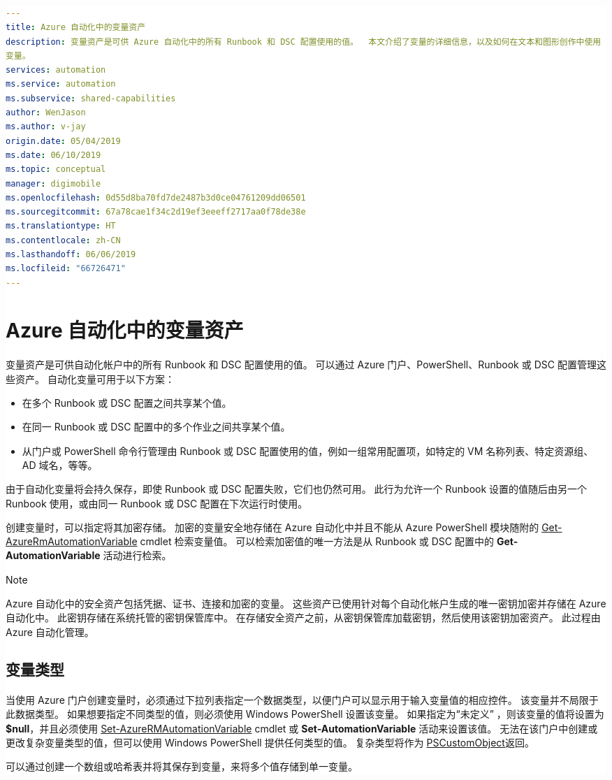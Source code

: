 ```yaml
---
title: Azure 自动化中的变量资产
description: 变量资产是可供 Azure 自动化中的所有 Runbook 和 DSC 配置使用的值。  本文介绍了变量的详细信息，以及如何在文本和图形创作中使用变量。
services: automation
ms.service: automation
ms.subservice: shared-capabilities
author: WenJason
ms.author: v-jay
origin.date: 05/04/2019
ms.date: 06/10/2019
ms.topic: conceptual
manager: digimobile
ms.openlocfilehash: 0d55d8ba70fd7de2487b3d0ce04761209dd06501
ms.sourcegitcommit: 67a78cae1f34c2d19ef3eeeff2717aa0f78de38e
ms.translationtype: HT
ms.contentlocale: zh-CN
ms.lasthandoff: 06/06/2019
ms.locfileid: "66726471"
---
```

# <a name="variable-assets-in-azure-automation"></a>Azure 自动化中的变量资产

变量资产是可供自动化帐户中的所有 Runbook 和 DSC 配置使用的值。 可以通过 Azure 门户、PowerShell、Runbook 或 DSC 配置管理这些资产。 自动化变量可用于以下方案：

- 在多个 Runbook 或 DSC 配置之间共享某个值。

- 在同一 Runbook 或 DSC 配置中的多个作业之间共享某个值。

- 从门户或 PowerShell 命令行管理由 Runbook 或 DSC 配置使用的值，例如一组常用配置项，如特定的 VM 名称列表、特定资源组、AD 域名，等等。  

由于自动化变量将会持久保存，即使 Runbook 或 DSC 配置失败，它们也仍然可用。 此行为允许一个 Runbook 设置的值随后由另一个 Runbook 使用，或由同一 Runbook 或 DSC 配置在下次运行时使用。

创建变量时，可以指定将其加密存储。 加密的变量安全地存储在 Azure 自动化中并且不能从 Azure PowerShell 模块随附的 [Get-AzureRmAutomationVariable](https://docs.microsoft.com/powershell/module/AzureRM.Automation/Get-AzureRmAutomationVariable) cmdlet 检索变量值。 可以检索加密值的唯一方法是从 Runbook 或 DSC 配置中的 **Get-AutomationVariable** 活动进行检索。

>[!NOTE]
>Azure 自动化中的安全资产包括凭据、证书、连接和加密的变量。 这些资产已使用针对每个自动化帐户生成的唯一密钥加密并存储在 Azure 自动化中。 此密钥存储在系统托管的密钥保管库中。 在存储安全资产之前，从密钥保管库加载密钥，然后使用该密钥加密资产。 此过程由 Azure 自动化管理。

## <a name="variable-types"></a>变量类型

当使用 Azure 门户创建变量时，必须通过下拉列表指定一个数据类型，以便门户可以显示用于输入变量值的相应控件。 该变量并不局限于此数据类型。 如果想要指定不同类型的值，则必须使用 Windows PowerShell 设置该变量。 如果指定为“未定义”  ，则该变量的值将设置为 **$null**，并且必须使用 [Set-AzureRMAutomationVariable](https://docs.microsoft.com/powershell/module/AzureRM.Automation/Set-AzureRmAutomationVariable) cmdlet 或 **Set-AutomationVariable** 活动来设置该值。 无法在该门户中创建或更改复杂变量类型的值，但可以使用 Windows PowerShell 提供任何类型的值。 复杂类型将作为 [PSCustomObject](https://docs.microsoft.com/dotnet/api/system.management.automation.pscustomobject)返回。

可以通过创建一个数组或哈希表并将其保存到变量，来将多个值存储到单一变量。
